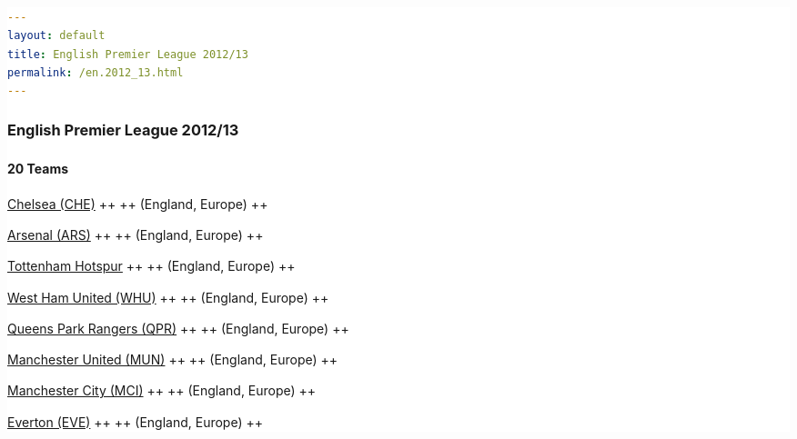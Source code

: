 ```yaml
---
layout: default
title: English Premier League 2012/13
permalink: /en.2012_13.html
---
```




### English Premier League 2012/13


#### 20 Teams



[Chelsea (CHE)](eng.html#chelsea)  ++
  ++
(England, Europe)  ++
<br>

[Arsenal (ARS)](eng.html#arsenal)  ++
  ++
(England, Europe)  ++
<br>

[Tottenham Hotspur](eng.html#tottenham)  ++
  ++
(England, Europe)  ++
<br>

[West Ham United (WHU)](eng.html#westham)  ++
  ++
(England, Europe)  ++
<br>

[Queens Park Rangers (QPR)](eng.html#qpr)  ++
  ++
(England, Europe)  ++
<br>

[Manchester United (MUN)](eng.html#manutd)  ++
  ++
(England, Europe)  ++
<br>

[Manchester City (MCI)](eng.html#mancity)  ++
  ++
(England, Europe)  ++
<br>

[Everton (EVE)](eng.html#everton)  ++
  ++
(England, Europe)  ++
<br>
